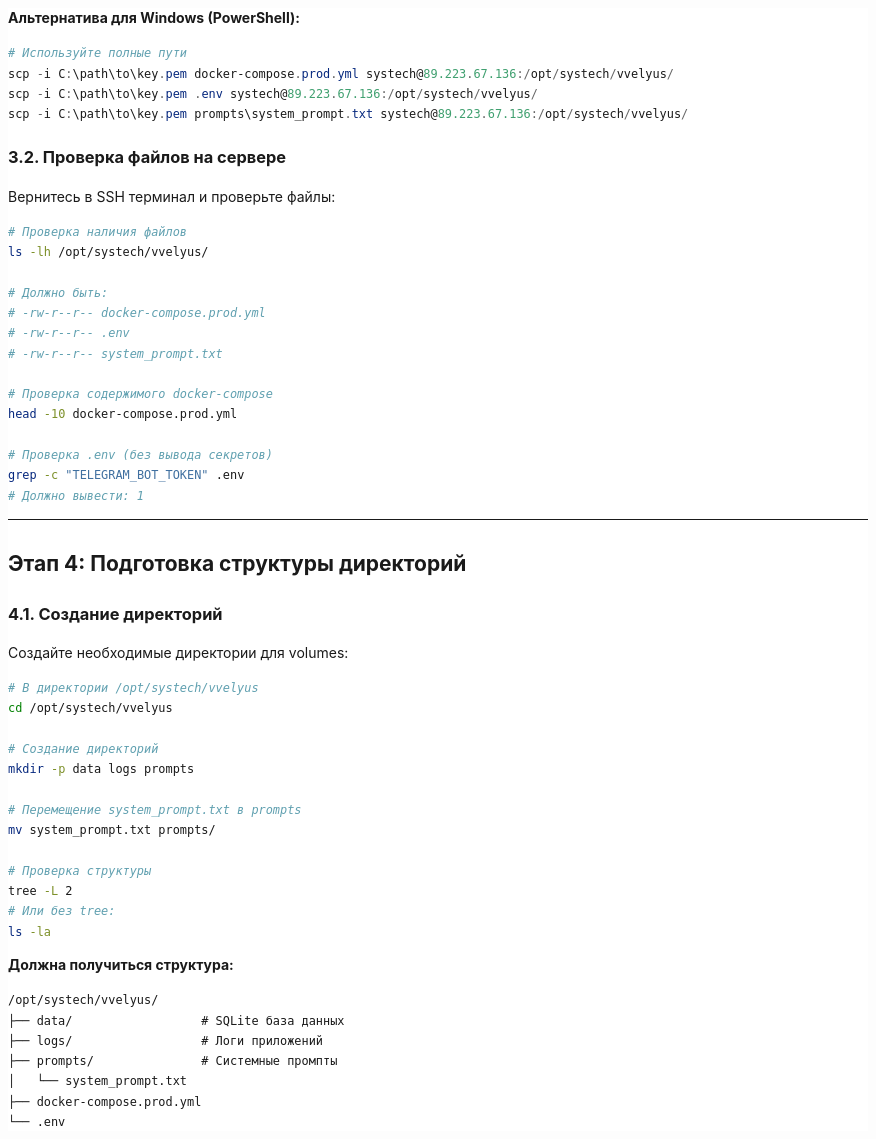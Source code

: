 **Альтернатива для Windows (PowerShell):**
```powershell
# Используйте полные пути
scp -i C:\path\to\key.pem docker-compose.prod.yml systech@89.223.67.136:/opt/systech/vvelyus/
scp -i C:\path\to\key.pem .env systech@89.223.67.136:/opt/systech/vvelyus/
scp -i C:\path\to\key.pem prompts\system_prompt.txt systech@89.223.67.136:/opt/systech/vvelyus/
```

### 3.2. Проверка файлов на сервере

Вернитесь в SSH терминал и проверьте файлы:

```bash
# Проверка наличия файлов
ls -lh /opt/systech/vvelyus/

# Должно быть:
# -rw-r--r-- docker-compose.prod.yml
# -rw-r--r-- .env
# -rw-r--r-- system_prompt.txt

# Проверка содержимого docker-compose
head -10 docker-compose.prod.yml

# Проверка .env (без вывода секретов)
grep -c "TELEGRAM_BOT_TOKEN" .env
# Должно вывести: 1
```

---

## Этап 4: Подготовка структуры директорий

### 4.1. Создание директорий

Создайте необходимые директории для volumes:

```bash
# В директории /opt/systech/vvelyus
cd /opt/systech/vvelyus

# Создание директорий
mkdir -p data logs prompts

# Перемещение system_prompt.txt в prompts
mv system_prompt.txt prompts/

# Проверка структуры
tree -L 2
# Или без tree:
ls -la
```

**Должна получиться структура:**
```
/opt/systech/vvelyus/
├── data/                  # SQLite база данных
├── logs/                  # Логи приложений
├── prompts/               # Системные промпты
│   └── system_prompt.txt
├── docker-compose.prod.yml
└── .env
```
